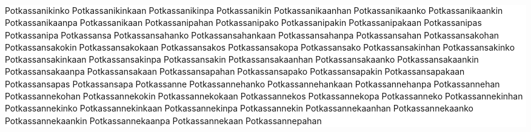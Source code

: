 Potkassanikinko
Potkassanikinkaan
Potkassanikinpa
Potkassanikin
Potkassanikaanhan
Potkassanikaanko
Potkassanikaankin
Potkassanikaanpa
Potkassanikaan
Potkassanipahan
Potkassanipako
Potkassanipakin
Potkassanipakaan
Potkassanipas
Potkassanipa
Potkassansa
Potkassansahanko
Potkassansahankaan
Potkassansahanpa
Potkassansahan
Potkassansakohan
Potkassansakokin
Potkassansakokaan
Potkassansakos
Potkassansakopa
Potkassansako
Potkassansakinhan
Potkassansakinko
Potkassansakinkaan
Potkassansakinpa
Potkassansakin
Potkassansakaanhan
Potkassansakaanko
Potkassansakaankin
Potkassansakaanpa
Potkassansakaan
Potkassansapahan
Potkassansapako
Potkassansapakin
Potkassansapakaan
Potkassansapas
Potkassansapa
Potkassanne
Potkassannehanko
Potkassannehankaan
Potkassannehanpa
Potkassannehan
Potkassannekohan
Potkassannekokin
Potkassannekokaan
Potkassannekos
Potkassannekopa
Potkassanneko
Potkassannekinhan
Potkassannekinko
Potkassannekinkaan
Potkassannekinpa
Potkassannekin
Potkassannekaanhan
Potkassannekaanko
Potkassannekaankin
Potkassannekaanpa
Potkassannekaan
Potkassannepahan